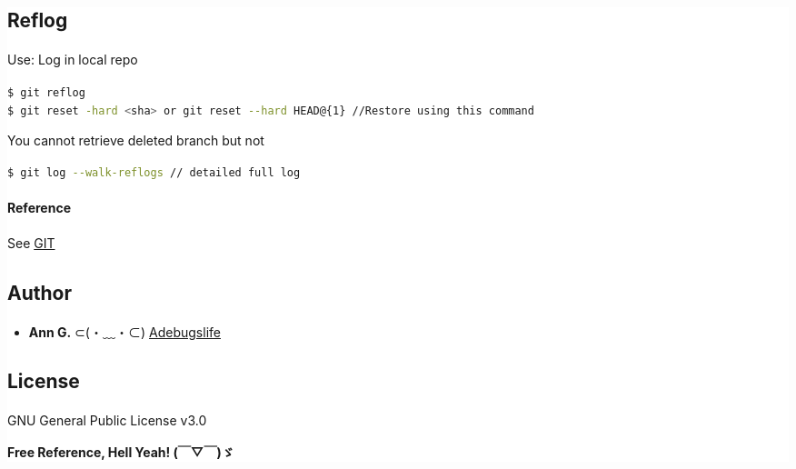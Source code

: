 ## Reflog
Use: Log in local repo
```sh
$ git reflog
$ git reset -hard <sha> or git reset --hard HEAD@{1} //Restore using this command
```
You cannot retrieve deleted branch but not 
```sh
$ git log --walk-reflogs // detailed full log
```

#### Reference

See [GIT](http://git-scm.com)


## Author

* **Ann G.** ⊂(・﹏・⊂) [Adebugslife](http://adebugslife.com)


License
----

GNU General Public License v3.0

**Free Reference, Hell Yeah! (￣▽￣)ゞ**

   [Git Log]: <https://git-scm.com/docs/git-log>
   [Git Alias]: <https://git-scm.com/book/en/v2/Git-Basics-Git-Aliases>
   [Git Configuration]: <https://git-scm.com/book/en/v2/Customizing-Git-Git-Configuration>
   [Git Help]: <https://git-scm.com/docs/git-help>
   [Git Clean]: <https://git-scm.com/docs/git-clean>

